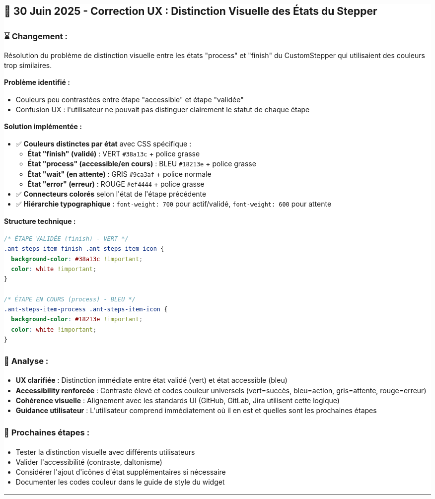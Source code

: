 
## 📅 **30 Juin 2025 - Correction UX : Distinction Visuelle des États du Stepper**

### ⌛ **Changement :**
Résolution du problème de distinction visuelle entre les états "process" et "finish" du CustomStepper qui utilisaient des couleurs trop similaires.

**Problème identifié :**
- Couleurs peu contrastées entre étape "accessible" et étape "validée"
- Confusion UX : l'utilisateur ne pouvait pas distinguer clairement le statut de chaque étape

**Solution implémentée :**
- ✅ **Couleurs distinctes par état** avec CSS spécifique :
  - **État "finish" (validé)** : VERT `#38a13c` + police grasse 
  - **État "process" (accessible/en cours)** : BLEU `#18213e` + police grasse
  - **État "wait" (en attente)** : GRIS `#9ca3af` + police normale
  - **État "error" (erreur)** : ROUGE `#ef4444` + police grasse
- ✅ **Connecteurs colorés** selon l'état de l'étape précédente
- ✅ **Hiérarchie typographique** : `font-weight: 700` pour actif/validé, `font-weight: 600` pour attente

**Structure technique :**
```css
/* ÉTAPE VALIDÉE (finish) - VERT */
.ant-steps-item-finish .ant-steps-item-icon {
  background-color: #38a13c !important;
  color: white !important;
}

/* ÉTAPE EN COURS (process) - BLEU */  
.ant-steps-item-process .ant-steps-item-icon {
  background-color: #18213e !important;
  color: white !important;
}
```

### 🤔 **Analyse :**
- **UX clarifiée** : Distinction immédiate entre état validé (vert) et état accessible (bleu)
- **Accessibility renforcée** : Contraste élevé et codes couleur universels (vert=succès, bleu=action, gris=attente, rouge=erreur)
- **Cohérence visuelle** : Alignement avec les standards UI (GitHub, GitLab, Jira utilisent cette logique)
- **Guidance utilisateur** : L'utilisateur comprend immédiatement où il en est et quelles sont les prochaines étapes

### 💜 **Prochaines étapes :**
- Tester la distinction visuelle avec différents utilisateurs
- Valider l'accessibilité (contraste, daltonisme)
- Considérer l'ajout d'icônes d'état supplémentaires si nécessaire
- Documenter les codes couleur dans le guide de style du widget

---